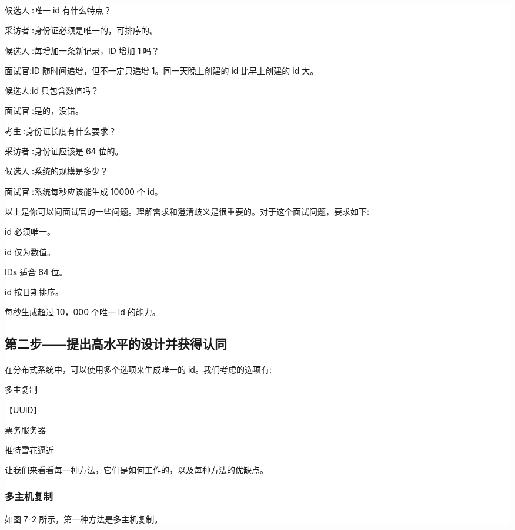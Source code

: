 候选人 :唯一 id 有什么特点？

采访者 :身份证必须是唯一的，可排序的。

候选人 :每增加一条新记录，ID 增加 1 吗？

面试官:ID 随时间递增，但不一定只递增 1。同一天晚上创建的 id 比早上创建的 id 大。

候选人:id 只包含数值吗？

面试官 :是的，没错。

考生 :身份证长度有什么要求？

采访者 :身份证应该是 64 位的。

候选人 :系统的规模是多少？

面试官 :系统每秒应该能生成 10000 个 id。

以上是你可以问面试官的一些问题。理解需求和澄清歧义是很重要的。对于这个面试问题，要求如下:

id 必须唯一。

id 仅为数值。

IDs 适合 64 位。

id 按日期排序。

每秒生成超过 10，000 个唯一 id 的能力。

## 第二步——提出高水平的设计并获得认同

在分布式系统中，可以使用多个选项来生成唯一的 id。我们考虑的选项有:

多主复制

【UUID】

票务服务器

推特雪花逼近

让我们来看看每一种方法，它们是如何工作的，以及每种方法的优缺点。

### 多主机复制

如图 7-2 所示，第一种方法是多主机复制。

